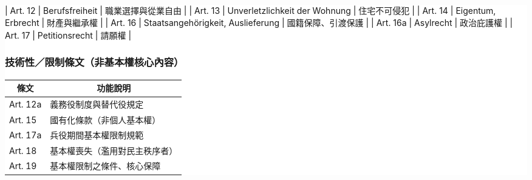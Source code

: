 | Art. 12     | Berufsfreiheit                      | 職業選擇與從業自由               |
| Art. 13     | Unverletzlichkeit der Wohnung       | 住宅不可侵犯                     |
| Art. 14     | Eigentum, Erbrecht                  | 財產與繼承權                     |
| Art. 16     | Staatsangehörigkeit, Auslieferung   | 國籍保障、引渡保護               |
| Art. 16a    | Asylrecht                           | 政治庇護權                       |
| Art. 17     | Petitionsrecht                      | 請願權                           |

### 技術性／限制條文（非基本權核心內容）

| 條文     | 功能說明                          |
|----------|-----------------------------------|
| Art. 12a | 義務役制度與替代役規定            |
| Art. 15  | 國有化條款（非個人基本權）        |
| Art. 17a | 兵役期間基本權限制規範            |
| Art. 18  | 基本權喪失（濫用對民主秩序者）    |
| Art. 19  | 基本權限制之條件、核心保障         |






